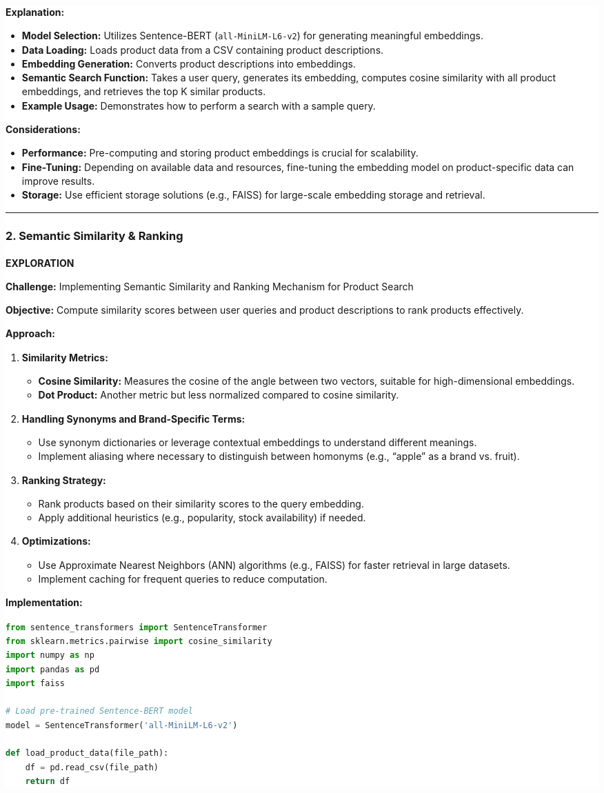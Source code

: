 ```python
```

**Explanation:**

- **Model Selection:** Utilizes Sentence-BERT (`all-MiniLM-L6-v2`) for generating meaningful embeddings.
- **Data Loading:** Loads product data from a CSV containing product descriptions.
- **Embedding Generation:** Converts product descriptions into embeddings.
- **Semantic Search Function:** Takes a user query, generates its embedding, computes cosine similarity with all product embeddings, and retrieves the top K similar products.
- **Example Usage:** Demonstrates how to perform a search with a sample query.

**Considerations:**

- **Performance:** Pre-computing and storing product embeddings is crucial for scalability.
- **Fine-Tuning:** Depending on available data and resources, fine-tuning the embedding model on product-specific data can improve results.
- **Storage:** Use efficient storage solutions (e.g., FAISS) for large-scale embedding storage and retrieval.

---

### 2. Semantic Similarity & Ranking

**EXPLORATION**

**Challenge:** Implementing Semantic Similarity and Ranking Mechanism for Product Search

**Objective:** Compute similarity scores between user queries and product descriptions to rank products effectively.

**Approach:**

1. **Similarity Metrics:**

   - **Cosine Similarity:** Measures the cosine of the angle between two vectors, suitable for high-dimensional embeddings.
   - **Dot Product:** Another metric but less normalized compared to cosine similarity.

2. **Handling Synonyms and Brand-Specific Terms:**

   - Use synonym dictionaries or leverage contextual embeddings to understand different meanings.
   - Implement aliasing where necessary to distinguish between homonyms (e.g., “apple” as a brand vs. fruit).

3. **Ranking Strategy:**

   - Rank products based on their similarity scores to the query embedding.
   - Apply additional heuristics (e.g., popularity, stock availability) if needed.

4. **Optimizations:**
   - Use Approximate Nearest Neighbors (ANN) algorithms (e.g., FAISS) for faster retrieval in large datasets.
   - Implement caching for frequent queries to reduce computation.

**Implementation:**

```python
from sentence_transformers import SentenceTransformer
from sklearn.metrics.pairwise import cosine_similarity
import numpy as np
import pandas as pd
import faiss

# Load pre-trained Sentence-BERT model
model = SentenceTransformer('all-MiniLM-L6-v2')

def load_product_data(file_path):
    df = pd.read_csv(file_path)
    return df

```